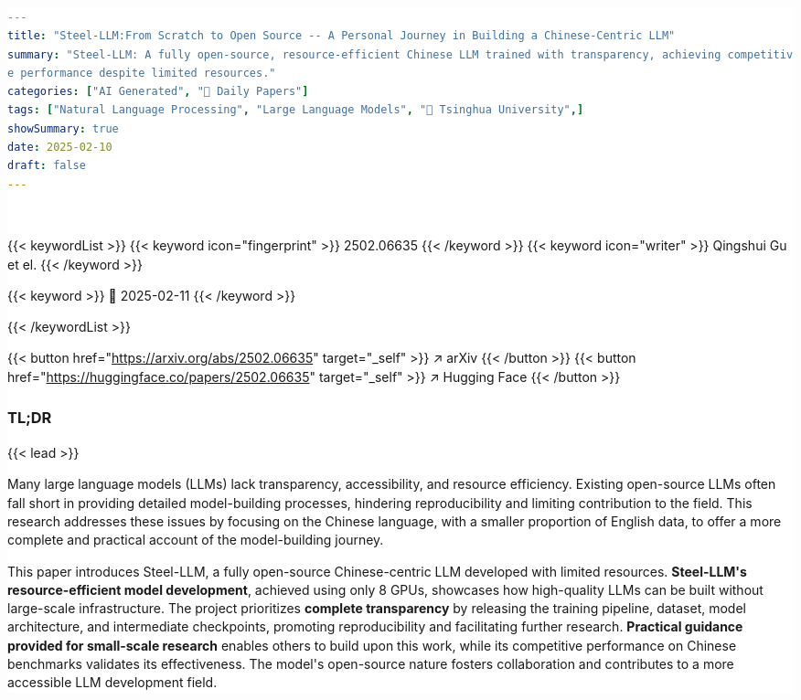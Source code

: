 ```yaml
---
title: "Steel-LLM:From Scratch to Open Source -- A Personal Journey in Building a Chinese-Centric LLM"
summary: "Steel-LLM: A fully open-source, resource-efficient Chinese LLM trained with transparency, achieving competitive performance despite limited resources."
categories: ["AI Generated", "🤗 Daily Papers"]
tags: ["Natural Language Processing", "Large Language Models", "🏢 Tsinghua University",]
showSummary: true
date: 2025-02-10
draft: false
---
```


<br>

{{< keywordList >}}
{{< keyword icon="fingerprint" >}} 2502.06635 {{< /keyword >}}
{{< keyword icon="writer" >}} Qingshui Gu et el. {{< /keyword >}}
 
{{< keyword >}} 🤗 2025-02-11 {{< /keyword >}}
 
{{< /keywordList >}}

{{< button href="https://arxiv.org/abs/2502.06635" target="_self" >}}
↗ arXiv
{{< /button >}}
{{< button href="https://huggingface.co/papers/2502.06635" target="_self" >}}
↗ Hugging Face
{{< /button >}}



<audio controls>
    <source src="https://ai-paper-reviewer.com/2502.06635/podcast.wav" type="audio/wav">
    Your browser does not support the audio element.
</audio>


### TL;DR


{{< lead >}}

Many large language models (LLMs) lack transparency, accessibility, and resource efficiency.  Existing open-source LLMs often fall short in providing detailed model-building processes, hindering reproducibility and limiting contribution to the field. This research addresses these issues by focusing on the Chinese language, with a smaller proportion of English data, to offer a more complete and practical account of the model-building journey. 



This paper introduces Steel-LLM, a fully open-source Chinese-centric LLM developed with limited resources.  **Steel-LLM's resource-efficient model development**, achieved using only 8 GPUs, showcases how high-quality LLMs can be built without large-scale infrastructure.  The project prioritizes **complete transparency** by releasing the training pipeline, dataset, model architecture, and intermediate checkpoints, promoting reproducibility and facilitating further research.  **Practical guidance provided for small-scale research** enables others to build upon this work, while its competitive performance on Chinese benchmarks validates its effectiveness. The model's open-source nature fosters collaboration and contributes to a more accessible LLM development field.
